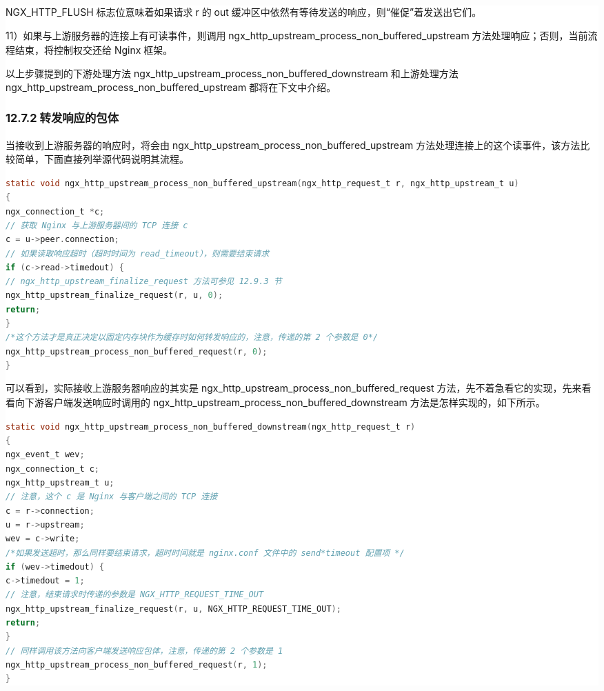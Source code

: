 NGX_HTTP_FLUSH 标志位意味着如果请求 r 的 out 缓冲区中依然有等待发送的响应，则“催促”着发送出它们。

11）如果与上游服务器的连接上有可读事件，则调用 ngx_http_upstream_process_non_buffered_upstream 方法处理响应；否则，当前流程结束，将控制权交还给 Nginx 框架。

以上步骤提到的下游处理方法 ngx_http_upstream_process_non_buffered_downstream 和上游处理方法 ngx_http_upstream_process_non_buffered_upstream 都将在下文中介绍。

### 12.7.2 转发响应的包体

当接收到上游服务器的响应时，将会由 ngx_http_upstream_process_non_buffered_upstream 方法处理连接上的这个读事件，该方法比较简单，下面直接列举源代码说明其流程。

```C
static void ngx_http_upstream_process_non_buffered_upstream(ngx_http_request_t r, ngx_http_upstream_t u)
{
ngx_connection_t *c;
// 获取 Nginx 与上游服务器间的 TCP 连接 c
c = u->peer.connection;
// 如果读取响应超时（超时时间为 read_timeout），则需要结束请求
if (c->read->timedout) {
// ngx_http_upstream_finalize_request 方法可参见 12.9.3 节
ngx_http_upstream_finalize_request(r, u, 0);
return;
}
/*这个方法才是真正决定以固定内存块作为缓存时如何转发响应的，注意，传递的第 2 个参数是 0*/
ngx_http_upstream_process_non_buffered_request(r, 0);
}
```

可以看到，实际接收上游服务器响应的其实是 ngx_http_upstream_process_non_buffered_request 方法，先不着急看它的实现，先来看看向下游客户端发送响应时调用的 ngx_http_upstream_process_non_buffered_downstream 方法是怎样实现的，如下所示。

```C
static void ngx_http_upstream_process_non_buffered_downstream(ngx_http_request_t r)
{
ngx_event_t wev;
ngx_connection_t c;
ngx_http_upstream_t u;
// 注意，这个 c 是 Nginx 与客户端之间的 TCP 连接
c = r->connection;
u = r->upstream;
wev = c->write;
/*如果发送超时，那么同样要结束请求，超时时间就是 nginx.conf 文件中的 send*timeout 配置项 */
if (wev->timedout) {
c->timedout = 1;
// 注意，结束请求时传递的参数是 NGX_HTTP_REQUEST_TIME_OUT
ngx_http_upstream_finalize_request(r, u, NGX_HTTP_REQUEST_TIME_OUT);
return;
}
// 同样调用该方法向客户端发送响应包体，注意，传递的第 2 个参数是 1
ngx_http_upstream_process_non_buffered_request(r, 1);
}
```
